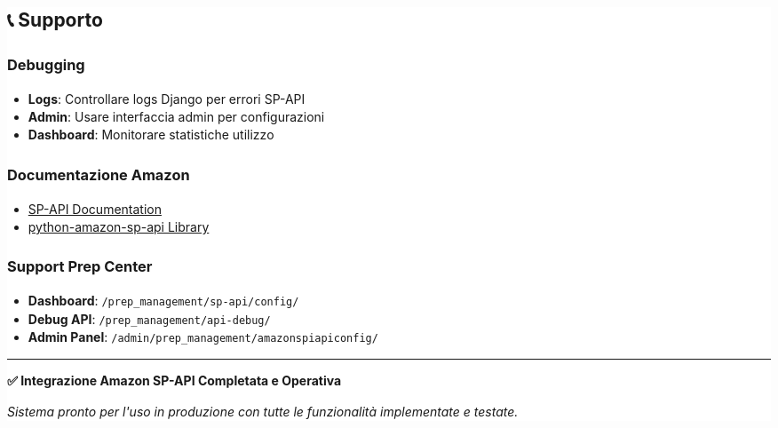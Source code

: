 ## 📞 Supporto

### Debugging
- **Logs**: Controllare logs Django per errori SP-API
- **Admin**: Usare interfaccia admin per configurazioni
- **Dashboard**: Monitorare statistiche utilizzo

### Documentazione Amazon
- [SP-API Documentation](https://developer.amazonservices.com/sp-api)
- [python-amazon-sp-api Library](https://github.com/python-amazon-sp-api/python-amazon-sp-api)

### Support Prep Center
- **Dashboard**: `/prep_management/sp-api/config/`
- **Debug API**: `/prep_management/api-debug/`
- **Admin Panel**: `/admin/prep_management/amazonspiapiconfig/`

---

**✅ Integrazione Amazon SP-API Completata e Operativa**

*Sistema pronto per l'uso in produzione con tutte le funzionalità implementate e testate.* 